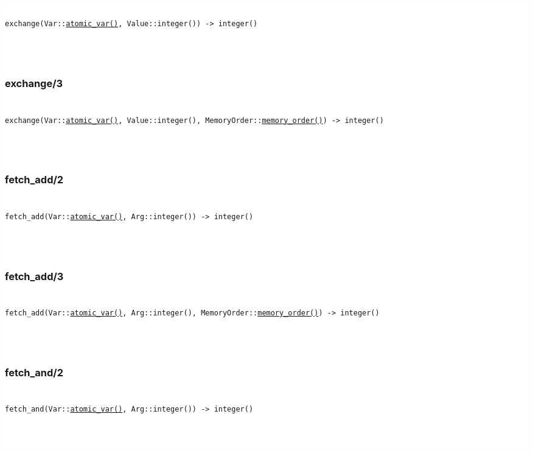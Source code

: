 <pre><code>
exchange(Var::<a href="#type-atomic_var">atomic_var()</a>, Value::integer()) -&gt; integer()
</code></pre>

<br></br>



<a name="exchange-3"></a>

### exchange/3 ###


<pre><code>
exchange(Var::<a href="#type-atomic_var">atomic_var()</a>, Value::integer(), MemoryOrder::<a href="#type-memory_order">memory_order()</a>) -&gt; integer()
</code></pre>

<br></br>



<a name="fetch_add-2"></a>

### fetch_add/2 ###


<pre><code>
fetch_add(Var::<a href="#type-atomic_var">atomic_var()</a>, Arg::integer()) -&gt; integer()
</code></pre>

<br></br>



<a name="fetch_add-3"></a>

### fetch_add/3 ###


<pre><code>
fetch_add(Var::<a href="#type-atomic_var">atomic_var()</a>, Arg::integer(), MemoryOrder::<a href="#type-memory_order">memory_order()</a>) -&gt; integer()
</code></pre>

<br></br>



<a name="fetch_and-2"></a>

### fetch_and/2 ###


<pre><code>
fetch_and(Var::<a href="#type-atomic_var">atomic_var()</a>, Arg::integer()) -&gt; integer()
</code></pre>

<br></br>



<a name="fetch_and-3"></a>
